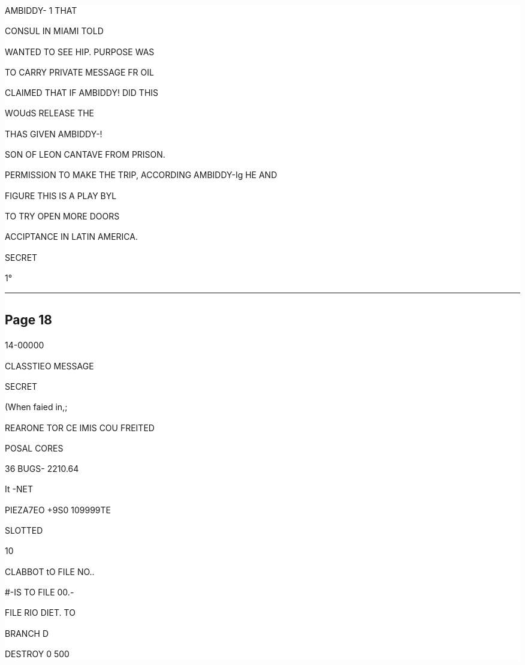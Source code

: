 AMBIDDY- 1 THAT

CONSUL IN MIAMI TOLD

WANTED TO SEE HIP. PURPOSE WAS

TO CARRY PRIVATE MESSAGE FR OIL

CLAIMED THAT IF AMBIDDY! DID THIS

WOUdS RELEASE THE

THAS GIVEN AMBIDDY-!

SON OF LEON CANTAVE FROM PRISON.

PERMISSION TO MAKE THE TRIP, ACCORDING AMBIDDY-Ig HE AND

FIGURE THIS IS A PLAY BYL

TO TRY OPEN MORE DOORS

ACCIPTANCE IN LATIN AMERICA.

SECRET

1°

---

## Page 18

14-00000

CLASSTIEO MESSAGE

SECRET

(When faied in,;

REARONE TOR CE IMIS COU FREITED

POSAL CORES

36 BUGS- 2210.64

It -NET

PIEZA7EO +9S0 109999TE

SLOTTED

10

CLABBOT tO FILE NO..

#-IS TO FILE 00.-

FILE RIO DIET. TO

BRANCH D

DESTROY 0 500

